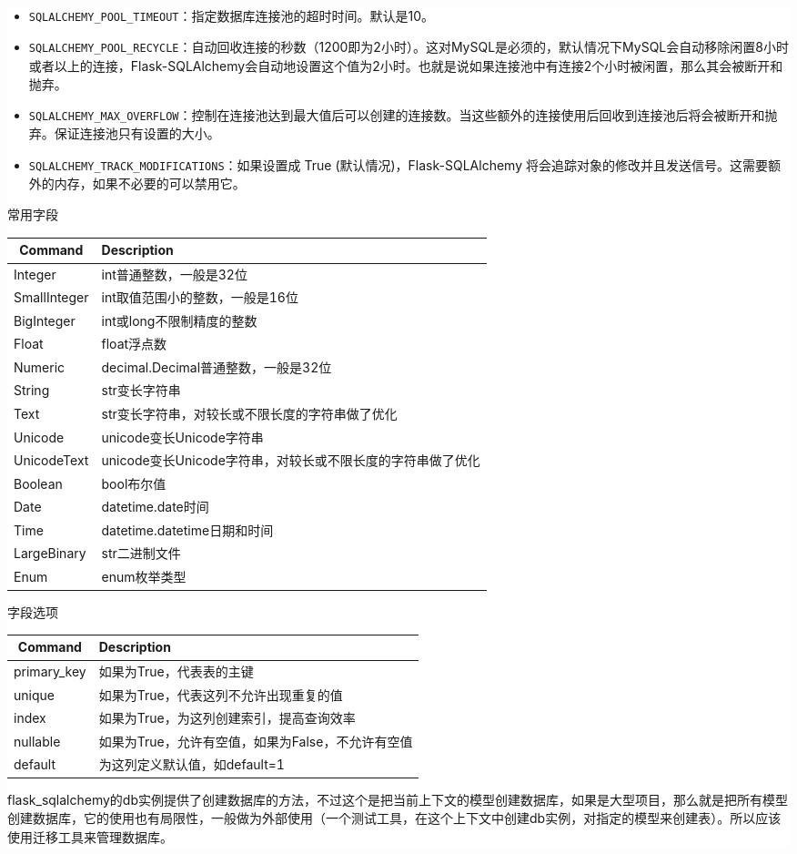 - `SQLALCHEMY_POOL_TIMEOUT`：指定数据库连接池的超时时间。默认是10。

- `SQLALCHEMY_POOL_RECYCLE`：自动回收连接的秒数（1200即为2小时）。这对MySQL是必须的，默认情况下MySQL会自动移除闲置8小时或者以上的连接，Flask-SQLAlchemy会自动地设置这个值为2小时。也就是说如果连接池中有连接2个小时被闲置，那么其会被断开和抛弃。

- `SQLALCHEMY_MAX_OVERFLOW`：控制在连接池达到最大值后可以创建的连接数。当这些额外的连接使用后回收到连接池后将会被断开和抛弃。保证连接池只有设置的大小。

- `SQLALCHEMY_TRACK_MODIFICATIONS`：如果设置成 True (默认情况)，Flask-SQLAlchemy 将会追踪对象的修改并且发送信号。这需要额外的内存，如果不必要的可以禁用它。

常用字段

| Command      | Description 
| ------------ | :----------
| Integer      | int普通整数，一般是32位 
| SmallInteger | int取值范围小的整数，一般是16位 
| BigInteger   | int或long不限制精度的整数 
| Float        | float浮点数 
| Numeric      | decimal.Decimal普通整数，一般是32位 
| String       | str变长字符串 
| Text         | str变长字符串，对较长或不限长度的字符串做了优化 
| Unicode      | unicode变长Unicode字符串 
| UnicodeText  | unicode变长Unicode字符串，对较长或不限长度的字符串做了优化 
| Boolean      | bool布尔值 
| Date         | datetime.date时间 
| Time         | datetime.datetime日期和时间 
| LargeBinary  | str二进制文件 
| Enum         | enum枚举类型 

字段选项

| Command      | Description 
| ------------ | :---------------
| primary_key  | 如果为True，代表表的主键 
| unique       | 如果为True，代表这列不允许出现重复的值 
| index        | 如果为True，为这列创建索引，提高查询效率 
| nullable     | 如果为True，允许有空值，如果为False，不允许有空值 
| default      | 为这列定义默认值，如default=1 

flask_sqlalchemy的db实例提供了创建数据库的方法，不过这个是把当前上下文的模型创建数据库，如果是大型项目，那么就是把所有模型创建数据库，它的使用也有局限性，一般做为外部使用（一个测试工具，在这个上下文中创建db实例，对指定的模型来创建表）。所以应该使用迁移工具来管理数据库。

